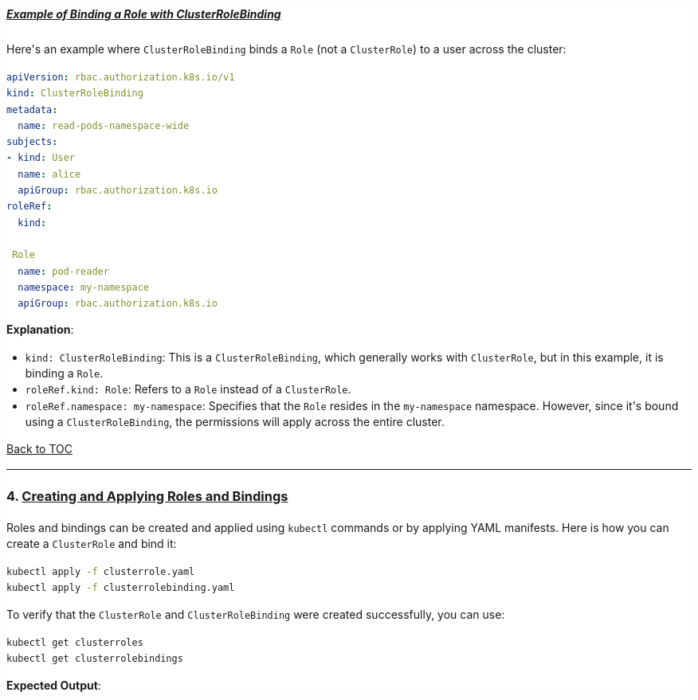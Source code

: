 ##### [Example of Binding a Role with ClusterRoleBinding](#example-of-binding-a-role-with-clusterrolebinding)

Here's an example where `ClusterRoleBinding` binds a `Role` (not a `ClusterRole`) to a user across the cluster:

```yaml
apiVersion: rbac.authorization.k8s.io/v1
kind: ClusterRoleBinding
metadata:
  name: read-pods-namespace-wide
subjects:
- kind: User
  name: alice
  apiGroup: rbac.authorization.k8s.io
roleRef:
  kind:

 Role
  name: pod-reader
  namespace: my-namespace
  apiGroup: rbac.authorization.k8s.io
```

**Explanation**:

- `kind: ClusterRoleBinding`: This is a `ClusterRoleBinding`, which generally works with `ClusterRole`, but in this example, it is binding a `Role`.
- `roleRef.kind: Role`: Refers to a `Role` instead of a `ClusterRole`.
- `roleRef.namespace: my-namespace`: Specifies that the `Role` resides in the `my-namespace` namespace. However, since it's bound using a `ClusterRoleBinding`, the permissions will apply across the entire cluster.

[Back to TOC](#table-of-contents)

---

### 4. [Creating and Applying Roles and Bindings](#4-creating-and-applying-roles-and-bindings)

Roles and bindings can be created and applied using `kubectl` commands or by applying YAML manifests. Here is how you can create a `ClusterRole` and bind it:

```bash
kubectl apply -f clusterrole.yaml
kubectl apply -f clusterrolebinding.yaml
```

To verify that the `ClusterRole` and `ClusterRoleBinding` were created successfully, you can use:

```bash
kubectl get clusterroles
kubectl get clusterrolebindings
```

**Expected Output**:
